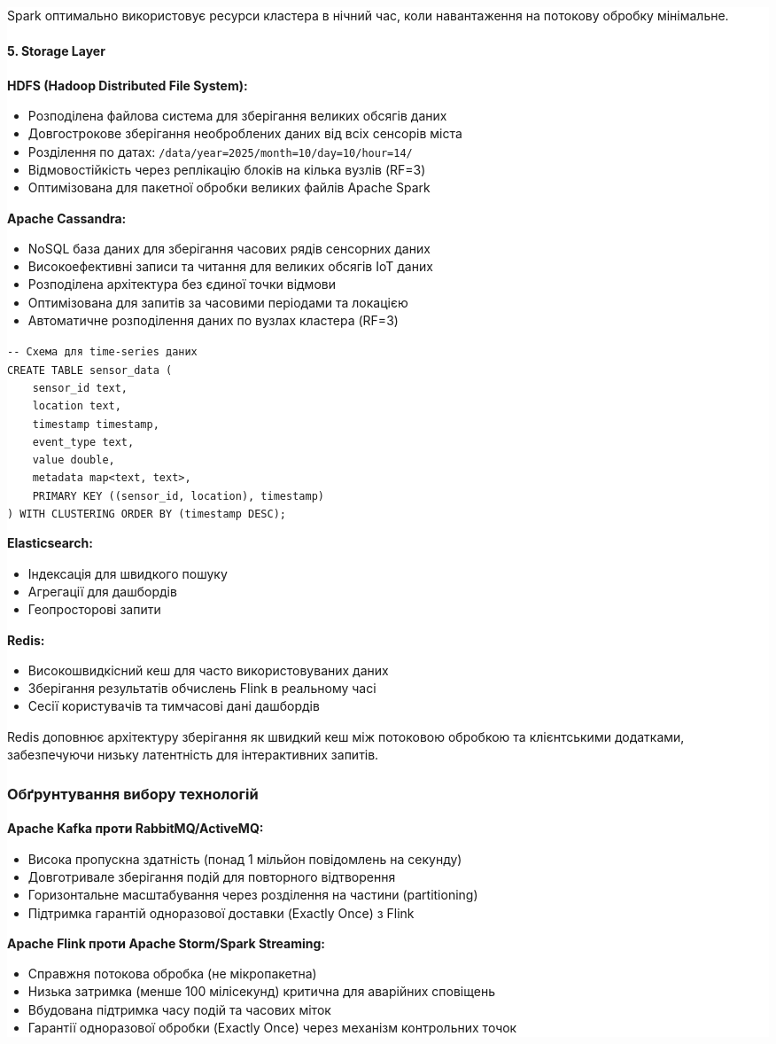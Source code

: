 Spark оптимально використовує ресурси кластера в нічний час, коли навантаження на потокову обробку мінімальне.

#### 5. Storage Layer

**HDFS (Hadoop Distributed File System):**
- Розподілена файлова система для зберігання великих обсягів даних
- Довгострокове зберігання необроблених даних від всіх сенсорів міста
- Розділення по датах: `/data/year=2025/month=10/day=10/hour=14/`
- Відмовостійкість через реплікацію блоків на кілька вузлів (RF=3)
- Оптимізована для пакетної обробки великих файлів Apache Spark

**Apache Cassandra:**
- NoSQL база даних для зберігання часових рядів сенсорних даних
- Високоефективні записи та читання для великих обсягів IoT даних
- Розподілена архітектура без єдиної точки відмови
- Оптимізована для запитів за часовими періодами та локацією
- Автоматичне розподілення даних по вузлах кластера (RF=3)
```cql
-- Схема для time-series даних
CREATE TABLE sensor_data (
    sensor_id text,
    location text,
    timestamp timestamp,
    event_type text,
    value double,
    metadata map<text, text>,
    PRIMARY KEY ((sensor_id, location), timestamp)
) WITH CLUSTERING ORDER BY (timestamp DESC);
```

**Elasticsearch:**
- Індексація для швидкого пошуку
- Агрегації для дашбордів
- Геопросторові запити

**Redis:**
- Високошвидкісний кеш для часто використовуваних даних
- Зберігання результатів обчислень Flink в реальному часі
- Сесії користувачів та тимчасові дані дашбордів
  
Redis доповнює архітектуру зберігання як швидкий кеш між потоковою обробкою та клієнтськими додатками, забезпечуючи низьку латентність для інтерактивних запитів.

### Обґрунтування вибору технологій

**Apache Kafka проти RabbitMQ/ActiveMQ:**
- Висока пропускна здатність (понад 1 мільйон повідомлень на секунду)
- Довготривале зберігання подій для повторного відтворення
- Горизонтальне масштабування через розділення на частини (partitioning)
- Підтримка гарантій одноразової доставки (Exactly Once) з Flink

**Apache Flink проти Apache Storm/Spark Streaming:**
- Справжня потокова обробка (не мікропакетна)
- Низька затримка (менше 100 мілісекунд) критична для аварійних сповіщень
- Вбудована підтримка часу подій та часових міток
- Гарантії одноразової обробки (Exactly Once) через механізм контрольних точок

